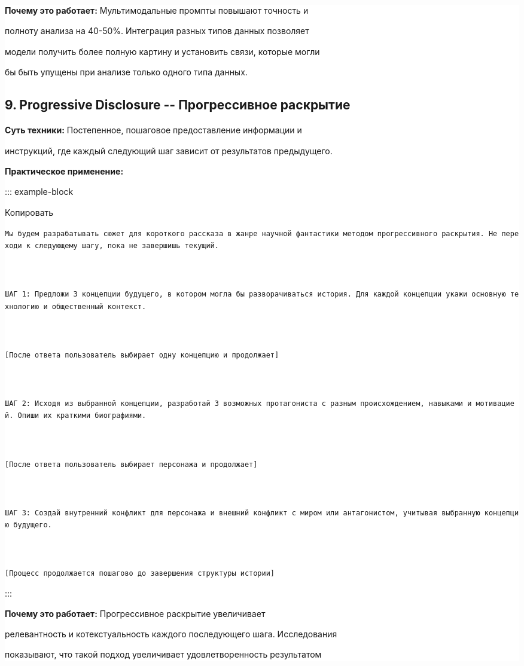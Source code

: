 

**Почему это работает:** Мультимодальные промпты повышают точность и

полноту анализа на 40-50%. Интеграция разных типов данных позволяет

модели получить более полную картину и установить связи, которые могли

бы быть упущены при анализе только одного типа данных.



## 9. Progressive Disclosure -- Прогрессивное раскрытие



**Суть техники:** Постепенное, пошаговое предоставление информации и

инструкций, где каждый следующий шаг зависит от результатов предыдущего.



**Практическое применение:**



::: example-block

Копировать



    Мы будем разрабатывать сюжет для короткого рассказа в жанре научной фантастики методом прогрессивного раскрытия. Не переходи к следующему шагу, пока не завершишь текущий.



    ШАГ 1: Предложи 3 концепции будущего, в котором могла бы разворачиваться история. Для каждой концепции укажи основную технологию и общественный контекст.



    [После ответа пользователь выбирает одну концепцию и продолжает]



    ШАГ 2: Исходя из выбранной концепции, разработай 3 возможных протагониста с разным происхождением, навыками и мотивацией. Опиши их краткими биографиями.



    [После ответа пользователь выбирает персонажа и продолжает]



    ШАГ 3: Создай внутренний конфликт для персонажа и внешний конфликт с миром или антагонистом, учитывая выбранную концепцию будущего.



    [Процесс продолжается пошагово до завершения структуры истории]

:::



**Почему это работает:** Прогрессивное раскрытие увеличивает

релевантность и котекстуальность каждого последующего шага. Исследования

показывают, что такой подход увеличивает удовлетворенность результатом

